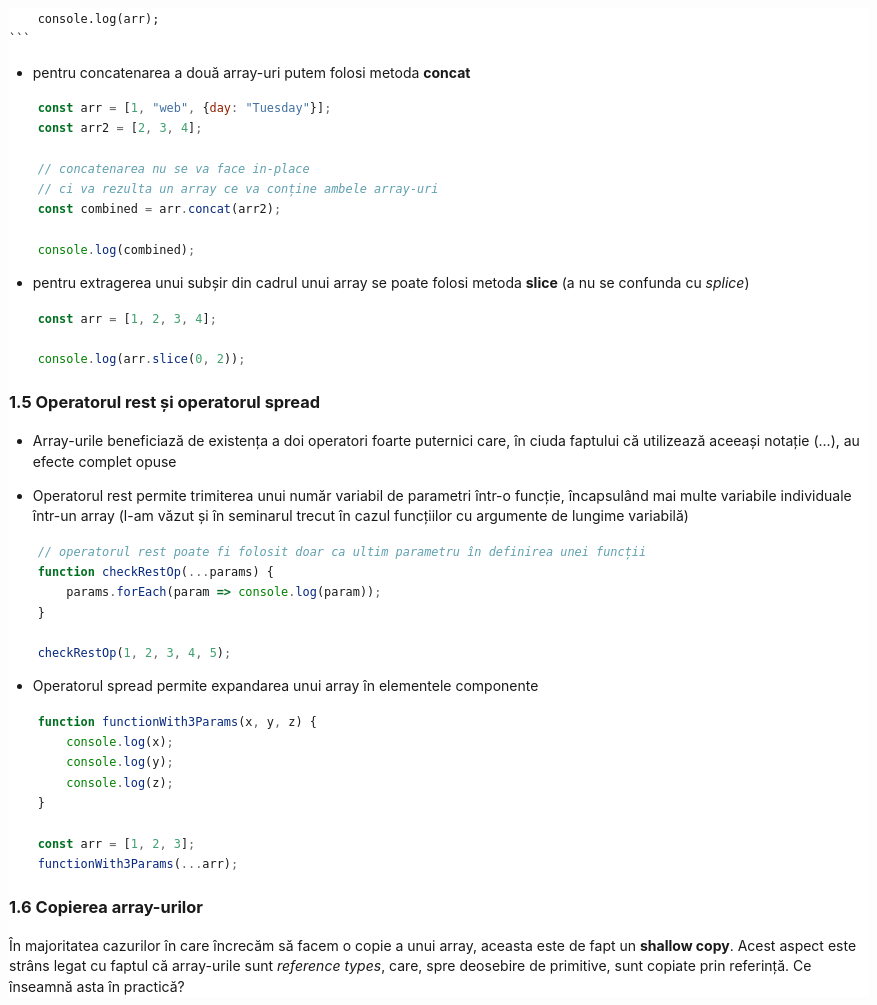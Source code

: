         console.log(arr);
    ```

- pentru concatenarea a două array-uri putem folosi metoda **concat**
```js
    const arr = [1, "web", {day: "Tuesday"}];
    const arr2 = [2, 3, 4];

    // concatenarea nu se va face in-place
    // ci va rezulta un array ce va conține ambele array-uri
    const combined = arr.concat(arr2);

    console.log(combined);
```

- pentru extragerea unui subșir din cadrul unui array se poate folosi metoda **slice** (a nu se confunda cu _splice_)
```js
    const arr = [1, 2, 3, 4];

    console.log(arr.slice(0, 2));
```

### 1.5 Operatorul rest și operatorul spread

- Array-urile beneficiază de existența a doi operatori foarte puternici care, în ciuda faptului că utilizează aceeași notație (...), au efecte complet opuse

- Operatorul rest permite trimiterea unui număr variabil de parametri într-o funcție, încapsulând mai multe variabile individuale într-un array (l-am văzut și în seminarul trecut în cazul funcțiilor cu argumente de lungime variabilă)
```js
    // operatorul rest poate fi folosit doar ca ultim parametru în definirea unei funcții
    function checkRestOp(...params) {
        params.forEach(param => console.log(param));
    }

    checkRestOp(1, 2, 3, 4, 5);
```
- Operatorul spread permite expandarea unui array în elementele componente

```js
    function functionWith3Params(x, y, z) {
        console.log(x);
        console.log(y);
        console.log(z);
    }

    const arr = [1, 2, 3];
    functionWith3Params(...arr);
```
### 1.6 Copierea array-urilor

În majoritatea cazurilor în care încrecăm să facem o copie a unui array, aceasta este de fapt un **shallow copy**. Acest aspect este strâns legat cu faptul că array-urile sunt _reference types_, care, spre deosebire de primitive, sunt copiate prin referință. Ce înseamnă asta în practică?
